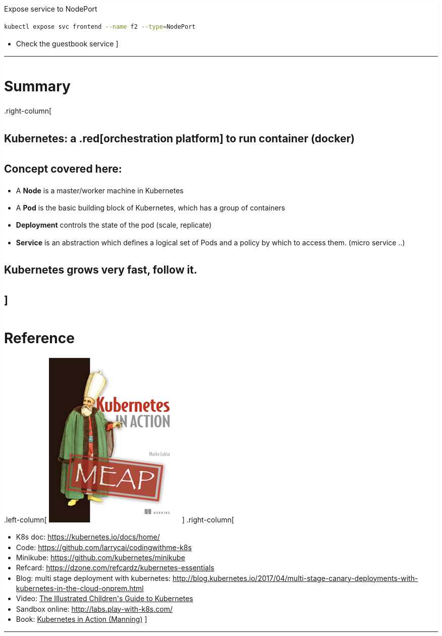 Expose service to NodePort
```bash
kubectl expose svc frontend --name f2 --type=NodePort
```
- Check the guestbook service
]
---
# Summary
.right-column[
## Kubernetes: a .red[**orchestration platform**] to run **container** (docker)

## Concept covered here:
- A **Node** is a master/worker machine in Kubernetes

- A **Pod** is the basic building block of Kubernetes, which has a group of containers

- **Deployment** controls the state of the pod (scale, replicate)

- **Service** is an abstraction which defines a logical set of Pods and a policy by which to access them. (micro service ..)

## Kubernetes grows very fast, follow it.
]
---
# Reference
.left-column[
![](image/book-kubernetes-in-action.png)
]
.right-column[
* K8s doc: https://kubernetes.io/docs/home/
* Code: https://github.com/larrycai/codingwithme-k8s 
* Minikube: https://github.com/kubernetes/minikube 
* Refcard: https://dzone.com/refcardz/kubernetes-essentials 
* Blog: multi stage deployment with kubernetes: http://blog.kubernetes.io/2017/04/multi-stage-canary-deployments-with-kubernetes-in-the-cloud-onprem.html
* Video: [The Illustrated Children's Guide to Kubernetes](https://www.youtube.com/watch?v=4ht22ReBjno)
* Sandbox online: http://labs.play-with-k8s.com/ 
* Book: [Kubernetes in Action (Manning)](https://www.manning.com/books/kubernetes-in-action)
]

---